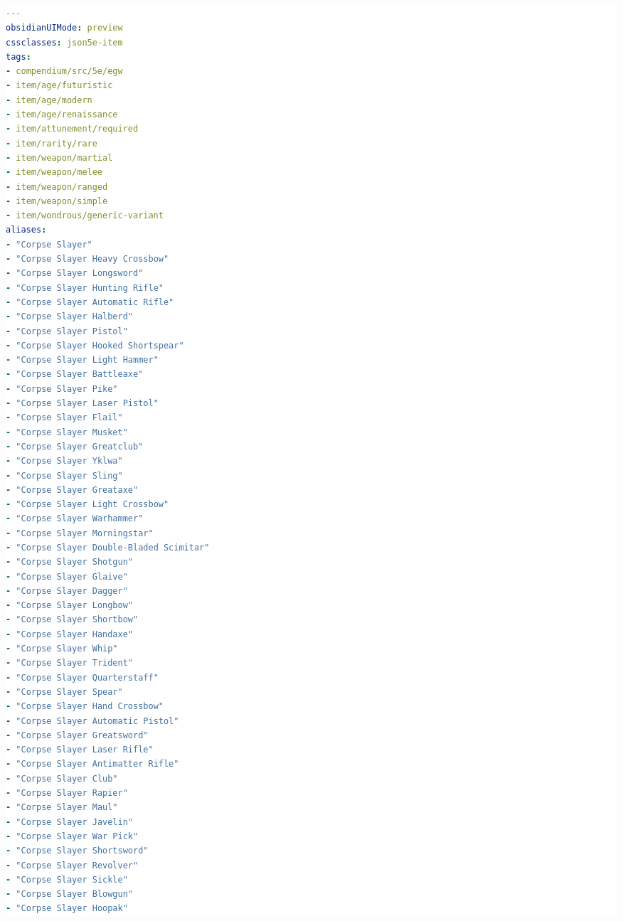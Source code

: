 ```yaml
---
obsidianUIMode: preview
cssclasses: json5e-item
tags:
- compendium/src/5e/egw
- item/age/futuristic
- item/age/modern
- item/age/renaissance
- item/attunement/required
- item/rarity/rare
- item/weapon/martial
- item/weapon/melee
- item/weapon/ranged
- item/weapon/simple
- item/wondrous/generic-variant
aliases: 
- "Corpse Slayer"
- "Corpse Slayer Heavy Crossbow"
- "Corpse Slayer Longsword"
- "Corpse Slayer Hunting Rifle"
- "Corpse Slayer Automatic Rifle"
- "Corpse Slayer Halberd"
- "Corpse Slayer Pistol"
- "Corpse Slayer Hooked Shortspear"
- "Corpse Slayer Light Hammer"
- "Corpse Slayer Battleaxe"
- "Corpse Slayer Pike"
- "Corpse Slayer Laser Pistol"
- "Corpse Slayer Flail"
- "Corpse Slayer Musket"
- "Corpse Slayer Greatclub"
- "Corpse Slayer Yklwa"
- "Corpse Slayer Sling"
- "Corpse Slayer Greataxe"
- "Corpse Slayer Light Crossbow"
- "Corpse Slayer Warhammer"
- "Corpse Slayer Morningstar"
- "Corpse Slayer Double-Bladed Scimitar"
- "Corpse Slayer Shotgun"
- "Corpse Slayer Glaive"
- "Corpse Slayer Dagger"
- "Corpse Slayer Longbow"
- "Corpse Slayer Shortbow"
- "Corpse Slayer Handaxe"
- "Corpse Slayer Whip"
- "Corpse Slayer Trident"
- "Corpse Slayer Quarterstaff"
- "Corpse Slayer Spear"
- "Corpse Slayer Hand Crossbow"
- "Corpse Slayer Automatic Pistol"
- "Corpse Slayer Greatsword"
- "Corpse Slayer Laser Rifle"
- "Corpse Slayer Antimatter Rifle"
- "Corpse Slayer Club"
- "Corpse Slayer Rapier"
- "Corpse Slayer Maul"
- "Corpse Slayer Javelin"
- "Corpse Slayer War Pick"
- "Corpse Slayer Shortsword"
- "Corpse Slayer Revolver"
- "Corpse Slayer Sickle"
- "Corpse Slayer Blowgun"
- "Corpse Slayer Hoopak"
```